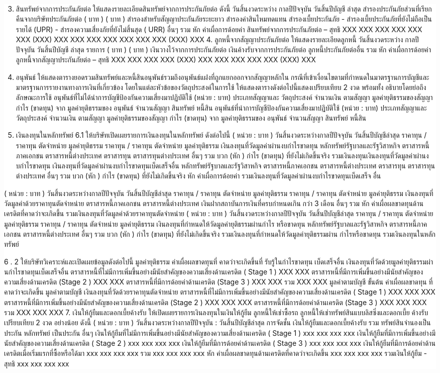 3. สินทรัพย์จากการประกันภัยต่อ ให้แสดงรายละเอียดสินทรัพย์จากการประกันภัยต่อ ดังนี้ วันสิ้นงวดระหว่าง กาลปีปัจจุบัน วันสิ้นปีบัญชี ล่าสุด สํารองประกันภัยส่วนที่เรียกคืนจากบริษัทประกันภัยต่อ ( บาท ) ( บาท ) สํารองสําหรับสัญญาประกันภัยระยะยาว สํารองค่าสินไหมทดแทน สํารองเบี้ยประกันภัย - สํารองเบี้ยประกันภัยที่ยังไม่ถือเป็นรายได้ (UPR) - สํารองความเสี่ยงภัยที่ยังไม่สิ้นสุด ( URR) อื่นๆ รวม หัก ค่าเผื่อการด้อยค่า สินทรัพย์จากการประกันภัยต่อ – สุทธิ XXX XXX XXX XXX XXX XXX (XXX) XXX XXX XXX XXX XXX XXX XXX (XXX) XXX 4. ลูกหนี้จากสัญญาประกันภัยต่อ ให้แสดงรายละเอียดลูกหนี้ วันสิ้นงวดระหว่าง กาลปีปัจจุบัน วันสิ้นปีบัญชี ล่าสุด รายการ ( บาท ) ( บาท ) เงินวางไว้จากการประกันภัยต่อ เงินค้างรับจากการประกันภัยต่อ ลูกหนี้ประกันภัยต่ออื่น รวม หัก ค่าเผื่อการด้อยค่า ลูกหนี้จากสัญญาประกันภัยต่อ – สุทธิ XXX XXX XXX XXX (XXX) XXX XXX XXX XXX XXX (XXX) XXX

5. อนุพันธ์ ให้แสดงตารางยอดรวมสินทรัพย์และหนี้สินอนุพันธ์รวมถึงอนุพันธ์แฝงที่ถูกแยกออกจากสัญญาหลักใน กรณีที่เข้าเงื่อนไขตามที่กําหนดในมาตรฐานการบัญชีและมาตรฐานการรายงานทางการเงินที่เกี่ยวข้อง โดยในแต่ละหัวข้อของวัตถุประสงค์ในการใช้ ให้แสดงตารางดังต่อไปนี้แสดงเปรียบเทียบ 2 งวด พร้อมทั้ง อธิบายโดยย่อถึงลักษณะการใช้ อนุพันธ์ที่ไม่ได้นําการบัญชีป้องกันความเสี่ยงมาปฏิบัติใช้ (หน่วย : บาท) ประเภทสัญญาและ วัตถุประสงค์ จํานวนเงิน ตามสัญญา มูลค่ายุติธรรมของสัญญา กําไร (ขาดทุน) จาก มูลค่ายุติธรรมของ อนุพันธ์ จํานวนสัญญา สินทรัพย์ หนี้สิน อนุพันธ์ที่นําการบัญชีป้องกันความเสี่ยงมาปฏิบัติใช้ (หน่วย : บาท) ประเภทสัญญาและ วัตถุประสงค์ จํานวนเงิน ตามสัญญา มูลค่ายุติธรรมของสัญญา กําไร (ขาดทุน) จาก มูลค่ายุติธรรมของ อนุพันธ์ จํานวนสัญญา สินทรัพย์ หนี้สิน

6. เงินลงทุนในหลักทรัพย์ 6.1 ให้บริษัทเปิดเผยรายการเงินลงทุนในหลักทรัพย์ ดังต่อไปนี้ ( หน่วย : บาท ) วันสิ้นงวดระหว่างกาลปีปัจจุบัน วันสิ้นปีบัญชีล่าสุด ราคาทุน / ราคาทุน ตัดจําหน่าย มูลค่ายุติธรรม ราคาทุน / ราคาทุน ตัดจําหน่าย มูลค่ายุติธรรม เงินลงทุนที่วัดมูลค่าผ่านงบกําไรขาดทุน หลักทรัพย์รัฐบาลและรัฐวิสาหกิจ ตราสารหนี้ภาคเอกชน ตราสารหนี้ต่างประเทศ ตราสารทุน ตราสารทุนต่างประเทศ อื่นๆ รวม บวก (หัก ) กําไร (ขาดทุน) ที่ยังไม่เกิดขึ้นจริง รวมเงินลงทุนเงินลงทุนที่วัดมูลค่าผ่านงบกําไรขาดทุน เงินลงทุนที่วัดมูลค่าผ่านงบกําไรขาดทุนเบ็ดเสร็จอื่น หลักทรัพย์รัฐบาลและรัฐวิสาหกิจ ตราสารหนี้ภาคเอกชน ตราสารหนี้ต่างประเทศ ตราสารทุน ตราสารทุนต่างประเทศ อื่นๆ รวม บวก (หัก ) กําไร (ขาดทุน) ที่ยังไม่เกิดขึ้นจริง หัก ค่าเผื่อการด้อยค่า รวมเงินลงทุนที่วัดมูลค่าผ่านงบกําไรขาดทุนเบ็ดเสร็จ อื่น

( หน่วย : บาท ) วันสิ้นงวดระหว่างกาลปีปัจจุบัน วันสิ้นปีบัญชีล่าสุด ราคาทุน / ราคาทุน ตัดจําหน่าย มูลค่ายุติธรรม ราคาทุน / ราคาทุน ตัดจําหน่าย มูลค่ายุติธรรม เงินลงทุนที่วัดมูลค่าด้วยราคาทุนตัดจําหน่าย ตราสารหนี้ภาคเอกชน ตราสารหนี้ต่างประเทศ เงินฝากสถาบันการเงินที่ครบกําหนดเกิน กว่า 3 เดือน อื่นๆ รวม หัก ค่าเผื่อผลขาดทุนด้านเครดิตที่คาดว่าจะเกิดขึ้น รวมเงินลงทุนที่วัดมูลค่าด้วยราคาทุนตัดจําหน่าย ( หน่วย : บาท ) วันสิ้นงวดระหว่างกาลปีปัจจุบัน วันสิ้นปีบัญชีล่าสุด ราคาทุน / ราคาทุน ตัดจําหน่าย มูลค่ายุติธรรม ราคาทุน / ราคาทุน ตัดจําหน่าย มูลค่ายุติธรรม เงินลงทุนที่กําหนดให้วัดมูลค่ายุติธรรมผ่านกําไร หรือขาดทุน หลักทรัพย์รัฐบาลและรัฐวิสาหกิจ ตราสารหนี้ภาคเอกชน ตราสารหนี้ต่างประเทศ อื่นๆ รวม บวก (หัก ) กําไร (ขาดทุน) ที่ยังไม่เกิดขึ้นจริง รวมเงินลงทุนที่กําหนดให้วัดมูลค่ายุติธรรมผ่าน กําไรหรือขาดทุน รวมเงินลงทุนในหลักทรัพย์

6 . 2 ให้บริษัทวิเคราะห์และเปิดเผยข้อมูลดังต่อไปนี้ มูลค่ายุติธรรม ค่าเผื่อผลขาดทุนที่ คาดว่าจะเกิดขึ้นที่ รับรู้ในกําไรขาดทุน เบ็ดเสร็จอื่น เงินลงทุนที่วัดด้วยมูลค่ายุติธรรมผ่านกําไรขาดทุนเบ็ดเสร็จอื่น ตราสารหนี้ที่ไม่มีการเพิ่มขึ้นอย่างมีนัยสําคัญของความเสี่ยงด้านเครดิต ( Stage 1 ) XXX XXX ตราสารหนี้ที่มีการเพิ่มขึ้นอย่างมีนัยสําคัญของความเสี่ยงด้านเครดิต (Stage 2 ) XXX XXX ตราสารหนี้ที่มีการด้อยค่าด้านเครดิต (Stage 3 ) XXX XXX รวม XXX XXX มูลค่าตามบัญชี ขั้นต้น ค่าเผื่อผลขาดทุน ที่คาดว่าจะเกิดขึ้น มูลค่าตามบัญชี เงินลงทุนที่วัดด้วยราคาทุนตัดจําหน่าย ตราสารหนี้ที่ไม่มีการเพิ่มขึ้นอย่างมีนัยสําคัญของความเสี่ยงด้านเครดิต ( Stage 1 ) XXX XXX XXX ตราสารหนี้ที่มีการเพิ่มขึ้นอย่างมีนัยสําคัญของความเสี่ยงด้านเครดิต (Stage 2 ) XXX XXX XXX ตราสารหนี้ที่มีการด้อยค่าด้านเครดิต (Stage 3 ) XXX XXX XXX รวม XXX XXX XXX 7. เงินให้กู้ยืมและดอกเบี้ยค้างรับ ให้เปิดเผยรายการเงินลงทุนในเงินให้กู้ยืม ลูกหนี้ให้เช่าซื้อรถ ลูกหนี้ให้เช่าทรัพย์สินแบบลิสซิ่งและดอกเบี้ย ค้างรับเปรียบเทียบ 2 งวด อย่างน้อย ดังนี้ ( หน่วย : บาท ) วันสิ้นงวดระหว่างกาลปีปัจจุบัน : วันสิ้นปีบัญชีล่าสุด การจัดชั้น เงินให้กู้ยืมและดอกเบี้ยค้างรับ รวม ทรัพย์สินจํานองเป็น ประกัน หลักทรัพย์ เป็นประกัน อื่นๆ เงินให้กู้ยืมที่ไม่มีการเพิ่มขึ้นอย่างมีนัยสําคัญของความเสี่ยงด้านเครดิต ( Stage 1 ) xxx xxx xxx xxx เงินให้กู้ยืมที่มีการเพิ่มขึ้นอย่างมีนัยสําคัญของความเสี่ยงด้านเครดิต ( Stage 2 ) xxx xxx xxx xxx เงินให้กู้ยืมที่มีการด้อยค่าด้านเครดิต ( Stage 3 ) xxx xxx xxx xxx เงินให้กู้ยืมที่มีการด้อยค่าด้านเครดิตเมื่อเริ่มแรกที่ซื้อหรือได้มา xxx xxx xxx xxx รวม xxx xxx xxx xxx หัก ค่าเผื่อผลขาดทุนด้านเครดิตที่คาดว่าจะเกิดขึ้น xxx xxx xxx xxx รวมเงินให้กู้ยืม - สุทธิ xxx xxx xxx xxx
